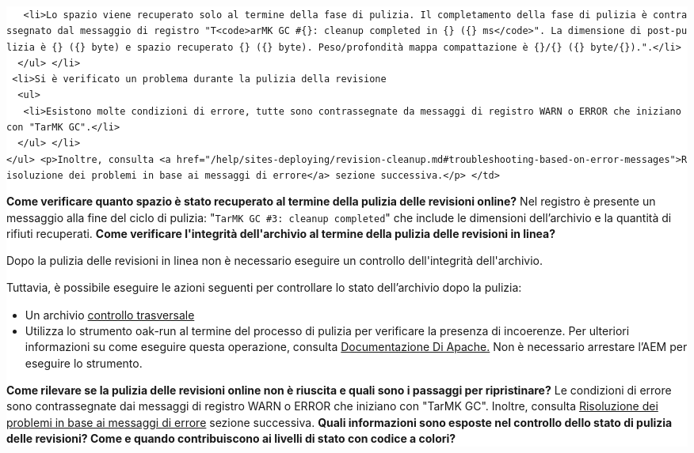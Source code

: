        <li>Lo spazio viene recuperato solo al termine della fase di pulizia. Il completamento della fase di pulizia è contrassegnato dal messaggio di registro "T<code>arMK GC #{}: cleanup completed in {} ({} ms</code>". La dimensione di post-pulizia è {} ({} byte) e spazio recuperato {} ({} byte). Peso/profondità mappa compattazione è {}/{} ({} byte/{}).".</li>
      </ul> </li>
     <li>Si è verificato un problema durante la pulizia della revisione
      <ul>
       <li>Esistono molte condizioni di errore, tutte sono contrassegnate da messaggi di registro WARN o ERROR che iniziano con "TarMK GC".</li>
      </ul> </li>
    </ul> <p>Inoltre, consulta <a href="/help/sites-deploying/revision-cleanup.md#troubleshooting-based-on-error-messages">Risoluzione dei problemi in base ai messaggi di errore</a> sezione successiva.</p> </td>
   <td> </td>
  </tr>
  <tr>
   <td><strong>Come verificare quanto spazio è stato recuperato al termine della pulizia delle revisioni online?</strong></td>
   <td>Nel registro è presente un messaggio alla fine del ciclo di pulizia: "<code>TarMK GC #3: cleanup completed</code>" che include le dimensioni dell’archivio e la quantità di rifiuti recuperati.</td>
   <td> </td>
  </tr>
  <tr>
   <td><strong>Come verificare l'integrità dell'archivio al termine della pulizia delle revisioni in linea?</strong></td>
   <td><p>Dopo la pulizia delle revisioni in linea non è necessario eseguire un controllo dell'integrità dell'archivio. </p> <p>Tuttavia, è possibile eseguire le azioni seguenti per controllare lo stato dell’archivio dopo la pulizia:</p>
    <ul>
     <li>Un archivio <a href="/help/sites-deploying/consistency-check.md" target="_blank">controllo trasversale</a></li>
     <li>Utilizza lo strumento oak-run al termine del processo di pulizia per verificare la presenza di incoerenze. Per ulteriori informazioni su come eseguire questa operazione, consulta <a href="https://github.com/apache/jackrabbit-oak/blob/trunk/oak-doc/src/site/markdown/nodestore/segment/overview.md#check" target="_blank">Documentazione Di Apache.</a> Non è necessario arrestare l’AEM per eseguire lo strumento.</li>
    </ul> </td>
   <td> </td>
  </tr>
  <tr>
   <td><strong>Come rilevare se la pulizia delle revisioni online non è riuscita e quali sono i passaggi per ripristinare?</strong></td>
   <td>Le condizioni di errore sono contrassegnate dai messaggi di registro WARN o ERROR che iniziano con "TarMK GC". Inoltre, consulta <a href="/help/sites-deploying/revision-cleanup.md#troubleshooting-based-on-error-messages">Risoluzione dei problemi in base ai messaggi di errore</a> sezione successiva.</td>
   <td> </td>
  </tr>
  <tr>
   <td><strong>Quali informazioni sono esposte nel controllo dello stato di pulizia delle revisioni? Come e quando contribuiscono ai livelli di stato con codice a colori? </strong></td>